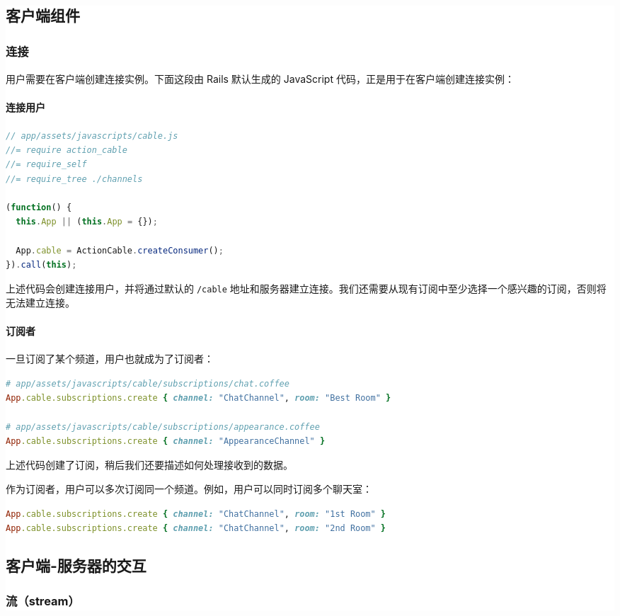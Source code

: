 ## 客户端组件

<a class="anchor" id="client-side-connections"></a>

### 连接

用户需要在客户端创建连接实例。下面这段由 Rails 默认生成的 JavaScript 代码，正是用于在客户端创建连接实例：

<a class="anchor" id="connect-consumer"></a>

#### 连接用户

```js
// app/assets/javascripts/cable.js
//= require action_cable
//= require_self
//= require_tree ./channels

(function() {
  this.App || (this.App = {});

  App.cable = ActionCable.createConsumer();
}).call(this);
```

上述代码会创建连接用户，并将通过默认的 `/cable` 地址和服务器建立连接。我们还需要从现有订阅中至少选择一个感兴趣的订阅，否则将无法建立连接。

<a class="anchor" id="subscriber"></a>

#### 订阅者

一旦订阅了某个频道，用户也就成为了订阅者：

```ruby
# app/assets/javascripts/cable/subscriptions/chat.coffee
App.cable.subscriptions.create { channel: "ChatChannel", room: "Best Room" }

# app/assets/javascripts/cable/subscriptions/appearance.coffee
App.cable.subscriptions.create { channel: "AppearanceChannel" }
```

上述代码创建了订阅，稍后我们还要描述如何处理接收到的数据。

作为订阅者，用户可以多次订阅同一个频道。例如，用户可以同时订阅多个聊天室：

```ruby
App.cable.subscriptions.create { channel: "ChatChannel", room: "1st Room" }
App.cable.subscriptions.create { channel: "ChatChannel", room: "2nd Room" }
```

<a class="anchor" id="client-server-interactions"></a>

## 客户端-服务器的交互

<a class="anchor" id="streams"></a>

### 流（stream）
